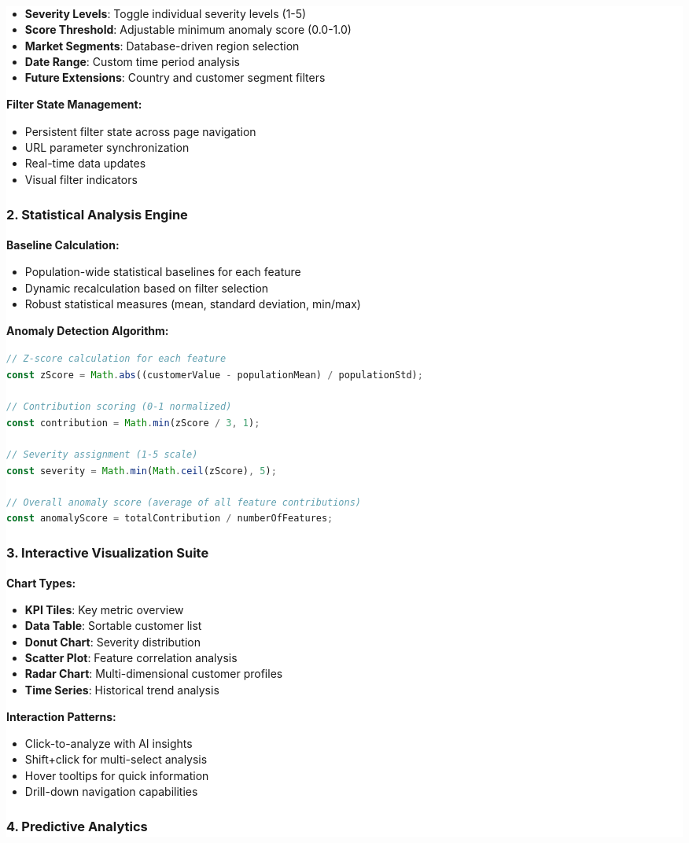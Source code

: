 - **Severity Levels**: Toggle individual severity levels (1-5)
- **Score Threshold**: Adjustable minimum anomaly score (0.0-1.0)
- **Market Segments**: Database-driven region selection
- **Date Range**: Custom time period analysis
- **Future Extensions**: Country and customer segment filters

**Filter State Management:**

- Persistent filter state across page navigation
- URL parameter synchronization
- Real-time data updates
- Visual filter indicators

### 2. Statistical Analysis Engine

**Baseline Calculation:**

- Population-wide statistical baselines for each feature
- Dynamic recalculation based on filter selection
- Robust statistical measures (mean, standard deviation, min/max)

**Anomaly Detection Algorithm:**

```typescript
// Z-score calculation for each feature
const zScore = Math.abs((customerValue - populationMean) / populationStd);

// Contribution scoring (0-1 normalized)
const contribution = Math.min(zScore / 3, 1);

// Severity assignment (1-5 scale)
const severity = Math.min(Math.ceil(zScore), 5);

// Overall anomaly score (average of all feature contributions)
const anomalyScore = totalContribution / numberOfFeatures;
```

### 3. Interactive Visualization Suite

**Chart Types:**

- **KPI Tiles**: Key metric overview
- **Data Table**: Sortable customer list
- **Donut Chart**: Severity distribution
- **Scatter Plot**: Feature correlation analysis
- **Radar Chart**: Multi-dimensional customer profiles
- **Time Series**: Historical trend analysis

**Interaction Patterns:**

- Click-to-analyze with AI insights
- Shift+click for multi-select analysis
- Hover tooltips for quick information
- Drill-down navigation capabilities

### 4. Predictive Analytics
